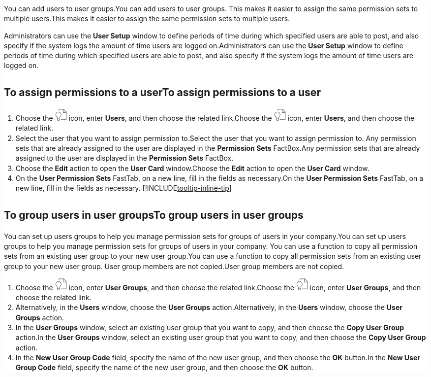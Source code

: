 <span data-ttu-id="c2694-111">You can add users to user groups.</span><span class="sxs-lookup"><span data-stu-id="c2694-111">You can add users to user groups.</span></span> <span data-ttu-id="c2694-112">This makes it easier to assign the same permission sets to multiple users.</span><span class="sxs-lookup"><span data-stu-id="c2694-112">This makes it easier to assign the same permission sets to multiple users.</span></span>

<span data-ttu-id="c2694-113">Administrators can use the **User Setup** window to define periods of time during which specified users are able to post, and also specify if the system logs the amount of time users are logged on.</span><span class="sxs-lookup"><span data-stu-id="c2694-113">Administrators can use the **User Setup** window to define periods of time during which specified users are able to post, and also specify if the system logs the amount of time users are logged on.</span></span>

## <a name="to-assign-permissions-to-a-user"></a><span data-ttu-id="c2694-114">To assign permissions to a user</span><span class="sxs-lookup"><span data-stu-id="c2694-114">To assign permissions to a user</span></span>
1. <span data-ttu-id="c2694-115">Choose the ![Search for Page or Report](media/ui-search/search_small.png "Search for Page or Report icon") icon, enter **Users**, and then choose the related link.</span><span class="sxs-lookup"><span data-stu-id="c2694-115">Choose the ![Search for Page or Report](media/ui-search/search_small.png "Search for Page or Report icon") icon, enter **Users**, and then choose the related link.</span></span>
2. <span data-ttu-id="c2694-116">Select the user that you want to assign permission to.</span><span class="sxs-lookup"><span data-stu-id="c2694-116">Select the user that you want to assign permission to.</span></span>
<span data-ttu-id="c2694-117">Any permission sets that are already assigned to the user are displayed in the **Permission Sets** FactBox.</span><span class="sxs-lookup"><span data-stu-id="c2694-117">Any permission sets that are already assigned to the user are displayed in the **Permission Sets** FactBox.</span></span>
3. <span data-ttu-id="c2694-118">Choose the **Edit** action to open the **User Card** window.</span><span class="sxs-lookup"><span data-stu-id="c2694-118">Choose the **Edit** action to open the **User Card** window.</span></span>
4. <span data-ttu-id="c2694-119">On the **User Permission Sets** FastTab, on a new line, fill in the fields as necessary.</span><span class="sxs-lookup"><span data-stu-id="c2694-119">On the **User Permission Sets** FastTab, on a new line, fill in the fields as necessary.</span></span> [!INCLUDE[tooltip-inline-tip](includes/tooltip-inline-tip_md.md)]

## <a name="to-group-users-in-user-groups"></a><span data-ttu-id="c2694-120">To group users in user groups</span><span class="sxs-lookup"><span data-stu-id="c2694-120">To group users in user groups</span></span>
<span data-ttu-id="c2694-121">You can set up users groups to help you manage permission sets for groups of users in your company.</span><span class="sxs-lookup"><span data-stu-id="c2694-121">You can set up users groups to help you manage permission sets for groups of users in your company.</span></span> <span data-ttu-id="c2694-122">You can use a function to copy all permission sets from an existing user group to your new user group.</span><span class="sxs-lookup"><span data-stu-id="c2694-122">You can use a function to copy all permission sets from an existing user group to your new user group.</span></span> <span data-ttu-id="c2694-123">User group members are not copied.</span><span class="sxs-lookup"><span data-stu-id="c2694-123">User group members are not copied.</span></span>

1. <span data-ttu-id="c2694-124">Choose the ![Search for Page or Report](media/ui-search/search_small.png "Search for Page or Report icon") icon, enter **User Groups**, and then choose the related link.</span><span class="sxs-lookup"><span data-stu-id="c2694-124">Choose the ![Search for Page or Report](media/ui-search/search_small.png "Search for Page or Report icon") icon, enter **User Groups**, and then choose the related link.</span></span>
2. <span data-ttu-id="c2694-125">Alternatively, in the **Users** window, choose the **User Groups** action.</span><span class="sxs-lookup"><span data-stu-id="c2694-125">Alternatively, in the **Users** window, choose the **User Groups** action.</span></span>
3. <span data-ttu-id="c2694-126">In the **User Groups** window, select an existing user group that you want to copy, and then choose the **Copy User Group** action.</span><span class="sxs-lookup"><span data-stu-id="c2694-126">In the **User Groups** window, select an existing user group that you want to copy, and then choose the **Copy User Group** action.</span></span>
4. <span data-ttu-id="c2694-127">In the **New User Group Code** field, specify the name of the new user group, and then choose the **OK** button.</span><span class="sxs-lookup"><span data-stu-id="c2694-127">In the **New User Group Code** field, specify the name of the new user group, and then choose the **OK** button.</span></span>
